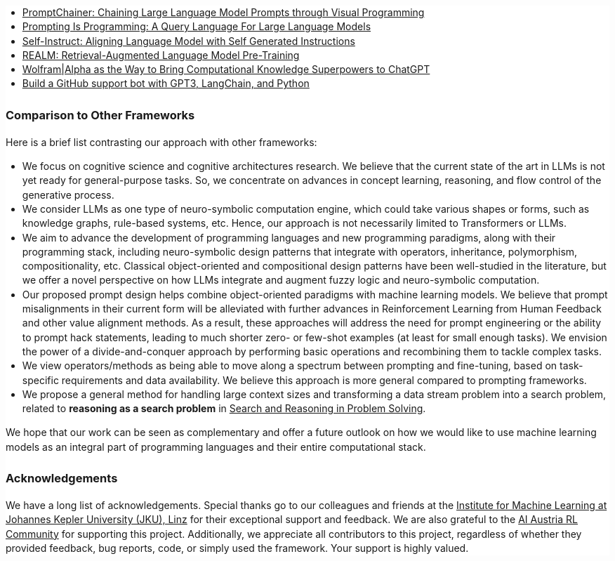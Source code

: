 * [PromptChainer: Chaining Large Language Model Prompts through Visual Programming](https://arxiv.org/abs/2203.06566)
* [Prompting Is Programming: A Query Language For Large Language Models](https://arxiv.org/abs/2212.06094)
* [Self-Instruct: Aligning Language Model with Self Generated Instructions](https://arxiv.org/abs/2212.10560)
* [REALM: Retrieval-Augmented Language Model Pre-Training](https://arxiv.org/abs/2002.08909)
* [Wolfram|Alpha as the Way to Bring Computational Knowledge Superpowers to ChatGPT](https://writings.stephenwolfram.com/2023/01/wolframalpha-as-the-way-to-bring-computational-knowledge-superpowers-to-chatgpt/)
* [Build a GitHub support bot with GPT3, LangChain, and Python](https://dagster.io/blog/chatgpt-langchain)

### Comparison to Other Frameworks

Here is a brief list contrasting our approach with other frameworks:

* We focus on cognitive science and cognitive architectures research. We believe that the current state of the art in LLMs is not yet ready for general-purpose tasks. So, we concentrate on advances in concept learning, reasoning, and flow control of the generative process.
* We consider LLMs as one type of neuro-symbolic computation engine, which could take various shapes or forms, such as knowledge graphs, rule-based systems, etc. Hence, our approach is not necessarily limited to Transformers or LLMs.
* We aim to advance the development of programming languages and new programming paradigms, along with their programming stack, including neuro-symbolic design patterns that integrate with operators, inheritance, polymorphism, compositionality, etc. Classical object-oriented and compositional design patterns have been well-studied in the literature, but we offer a novel perspective on how LLMs integrate and augment fuzzy logic and neuro-symbolic computation.
* Our proposed prompt design helps combine object-oriented paradigms with machine learning models. We believe that prompt misalignments in their current form will be alleviated with further advances in Reinforcement Learning from Human Feedback and other value alignment methods. As a result, these approaches will address the need for prompt engineering or the ability to prompt hack statements, leading to much shorter zero- or few-shot examples (at least for small enough tasks). We envision the power of a divide-and-conquer approach by performing basic operations and recombining them to tackle complex tasks.
* We view operators/methods as being able to move along a spectrum between prompting and fine-tuning, based on task-specific requirements and data availability. We believe this approach is more general compared to prompting frameworks.
* We propose a general method for handling large context sizes and transforming a data stream problem into a search problem, related to **reasoning as a search problem** in [Search and Reasoning in Problem Solving](https://www.sciencedirect.com/science/article/abs/pii/S0004370283800034).

We hope that our work can be seen as complementary and offer a future outlook on how we would like to use machine learning models as an integral part of programming languages and their entire computational stack.

### Acknowledgements

We have a long list of acknowledgements. Special thanks go to our colleagues and friends at the [Institute for Machine Learning at Johannes Kepler University (JKU), Linz](https://www.jku.at/institut-fuer-machine-learning/) for their exceptional support and feedback. We are also grateful to the [AI Austria RL Community](https://aiaustria.com/rl-community) for supporting this project. Additionally, we appreciate all contributors to this project, regardless of whether they provided feedback, bug reports, code, or simply used the framework. Your support is highly valued.
